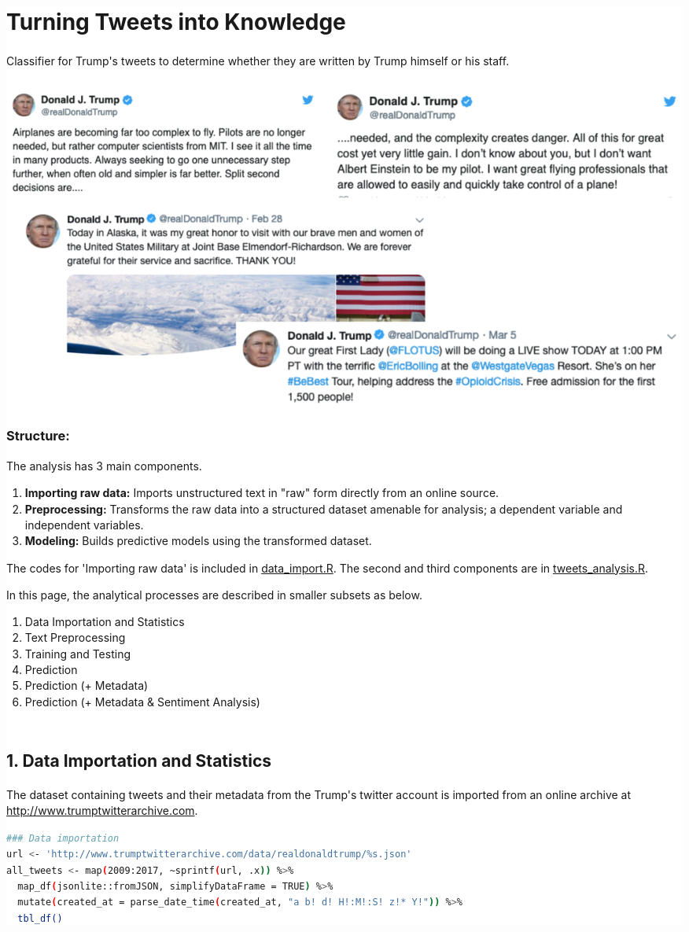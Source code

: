 # Turning Tweets into Knowledge
Classifier for Trump's tweets to determine whether they are written by Trump himself or his staff.

<img src='img/trump_t.png' align='middle'>

### Structure:
The analysis has 3 main components.
1) <b>Importing raw data:</b> Imports unstructured text in "raw" form directly from an online source. 
2) <b>Preprocessing:</b> Transforms the raw data into a structured dataset amenable for analysis; a dependent variable and independent variables.
3) <b>Modeling:</b> Builds predictive models using the transformed dataset.

The codes for 'Importing raw data' is included in <a href="data_import.R" target="_blank">data_import.R</a>. The second and third components are in <a href="tweets_analysis.R" target="_blank">tweets_analysis.R</a>.

In this page, the analytical processes are described in smaller subsets as below.

1. Data Importation and Statistics
2. Text Preprocessing
3. Training and Testing
4. Prediction
5. Prediction (+ Metadata)
6. Prediction (+ Metadata & Sentiment Analysis)
<br/><br/>


## 1. Data Importation and Statistics
The dataset containing tweets and their metadata from the Trump's twitter account is imported from an online archive at <a href="http://www.trumptwitterarchive.com">http://www.trumptwitterarchive.com</a>.
```bash
### Data importation
url <- 'http://www.trumptwitterarchive.com/data/realdonaldtrump/%s.json'
all_tweets <- map(2009:2017, ~sprintf(url, .x)) %>%
  map_df(jsonlite::fromJSON, simplifyDataFrame = TRUE) %>%
  mutate(created_at = parse_date_time(created_at, "a b! d! H!:M!:S! z!* Y!")) %>%
  tbl_df()
```
